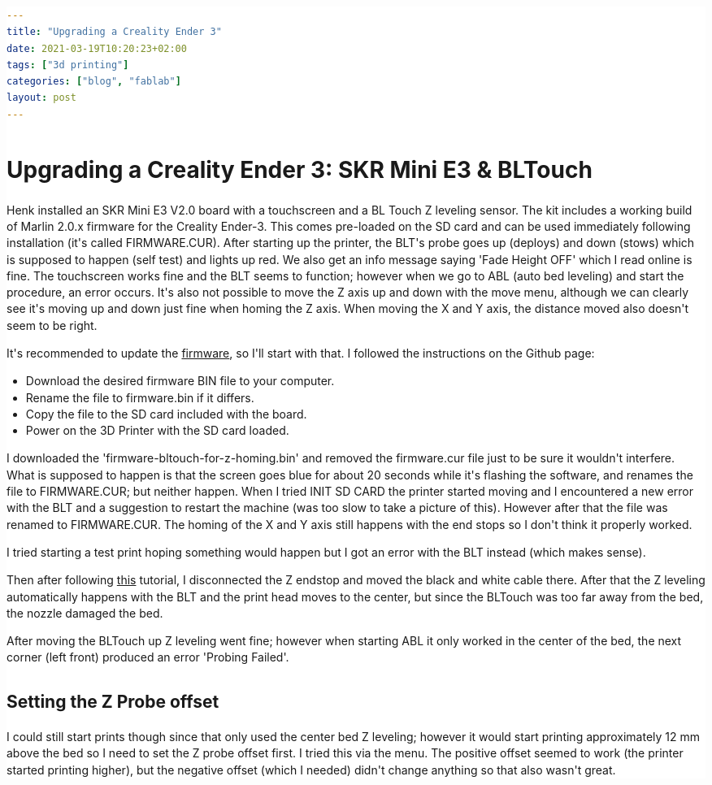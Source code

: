 ```yaml
---
title: "Upgrading a Creality Ender 3"
date: 2021-03-19T10:20:23+02:00
tags: ["3d printing"]
categories: ["blog", "fablab"]
layout: post
---
```


# Upgrading a Creality Ender 3: SKR Mini E3 & BLTouch
Henk installed an SKR Mini E3 V2.0 board with a touchscreen and a BL Touch Z leveling sensor. The kit includes a working build of Marlin 2.0.x firmware for the Creality Ender-3. This comes pre-loaded on the SD card and can be used immediately following installation (it's called FIRMWARE.CUR). After starting up the printer, the BLT's probe goes up (deploys) and down (stows) which is supposed to happen (self test) and lights up red. We also get an info message saying 'Fade Height OFF' which I read online is fine. The touchscreen works fine and the BLT seems to function; however when we go to ABL (auto bed leveling) and start the procedure, an error occurs. It's also not possible to move the Z axis up and down with the move menu, although we can clearly see it's moving up and down just fine when homing the Z axis. When moving the X and Y axis, the distance moved also doesn't seem to be right.

It's recommended to update the [firmware](https://github.com/bigtreetech/BIGTREETECH-SKR-mini-E3/tree/master/firmware/V2.0), so I'll start with that. I followed the instructions on the Github page:

- Download the desired firmware BIN file to your computer.
- Rename the file to firmware.bin if it differs.
- Copy the file to the SD card included with the board.
- Power on the 3D Printer with the SD card loaded.

 I downloaded the 'firmware-bltouch-for-z-homing.bin' and removed the firmware.cur file just to be sure it wouldn't interfere. What is supposed to happen is that the screen goes blue for about 20 seconds while it's flashing the software, and renames the file to FIRMWARE.CUR; but neither happen. When I tried INIT SD CARD the printer started moving and I encountered a new error with the BLT and a suggestion to restart the machine (was too slow to take a picture of this). However after that the file was renamed to FIRMWARE.CUR. The homing of the X and Y axis still happens with the end stops so I don't think it properly worked.

 I tried starting a test print hoping something would happen but I got an error with the BLT instead (which makes sense).

 Then after following [this](https://www.instructables.com/Install-BL-Touch-on-Ender-3-With-SKR-Board/) tutorial, I disconnected the Z endstop and moved the black and white cable there. After that the Z leveling automatically happens with the BLT and the print head moves to the center, but since the BLTouch was too far away from the bed, the nozzle damaged the bed.

 After moving the BLTouch up Z leveling went fine; however when starting ABL it only worked in the center of the bed, the next corner (left front) produced an error 'Probing Failed'.

## Setting the Z Probe offset
 I could still start prints though since that only used the center bed Z leveling; however it would start printing approximately 12 mm above the bed so I need to set the Z probe offset first. I tried this via the menu. The positive offset seemed to work (the printer started printing higher), but the negative offset (which I needed) didn't change anything so that also wasn't great.
